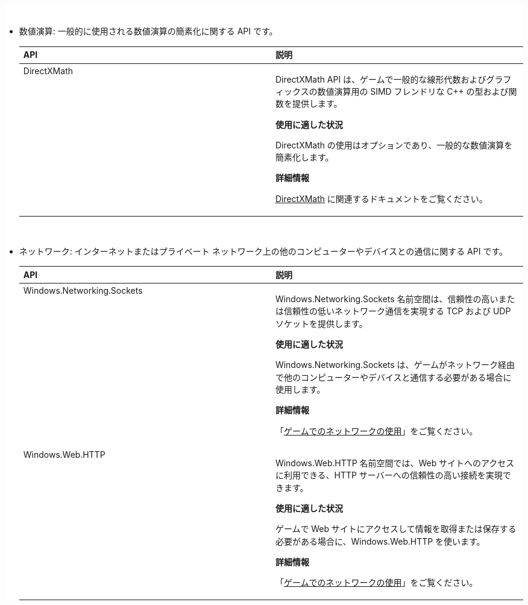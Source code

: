      

-   数値演算: 一般的に使用される数値演算の簡素化に関する API です。

    <table>
    <colgroup>
    <col width="50%" />
    <col width="50%" />
    </colgroup>
    <thead>
    <tr class="header">
    <th align="left">API</th>
    <th align="left">説明</th>
    </tr>
    </thead>
    <tbody>
    <tr>
    <td align="left">DirectXMath</td>
    <td align="left"><p>DirectXMath API は、ゲームで一般的な線形代数およびグラフィックスの数値演算用の SIMD フレンドリな C++ の型および関数を提供します。</p>
    <p><strong>使用に適した状況</strong></p>
    <p>DirectXMath の使用はオプションであり、一般的な数値演算を簡素化します。</p>
    <p><strong>詳細情報</strong></p>
    <p><a href="/windows/win32/dxmath/directxmath-portal">DirectXMath</a> に関連するドキュメントをご覧ください。</p></td>
    </tr>
    </tbody>
    </table>

     

-   ネットワーク: インターネットまたはプライベート ネットワーク上の他のコンピューターやデバイスとの通信に関する API です。

    <table>
    <colgroup>
    <col width="50%" />
    <col width="50%" />
    </colgroup>
    <thead>
    <tr class="header">
    <th align="left">API</th>
    <th align="left">説明</th>
    </tr>
    </thead>
    <tbody>
    <tr>
    <td align="left">Windows.Networking.Sockets</td>
    <td align="left"><p>Windows.Networking.Sockets 名前空間は、信頼性の高いまたは信頼性の低いネットワーク通信を実現する TCP および UDP ソケットを提供します。</p>
    <p><strong>使用に適した状況</strong></p>
    <p>Windows.Networking.Sockets は、ゲームがネットワーク経由で他のコンピューターやデバイスと通信する必要がある場合に使用します。</p>
    <p><strong>詳細情報</strong></p>
    <p>「<a href="/windows/uwp/gaming/work-with-networking-in-your-directx-game">ゲームでのネットワークの使用</a>」をご覧ください。</p></td>
    </tr>
    <tr>
    <td align="left">Windows.Web.HTTP</td>
    <td align="left"><p>Windows.Web.HTTP 名前空間では、Web サイトへのアクセスに利用できる、HTTP サーバーへの信頼性の高い接続を実現できます。</p>
    <p><strong>使用に適した状況</strong></p>
    <p>ゲームで Web サイトにアクセスして情報を取得または保存する必要がある場合に、Windows.Web.HTTP を使います。</p>
    <p><strong>詳細情報</strong></p>
    <p>「<a href="/windows/uwp/gaming/work-with-networking-in-your-directx-game">ゲームでのネットワークの使用</a>」をご覧ください。</p></td>
    </tr>
    </tbody>
    </table>

